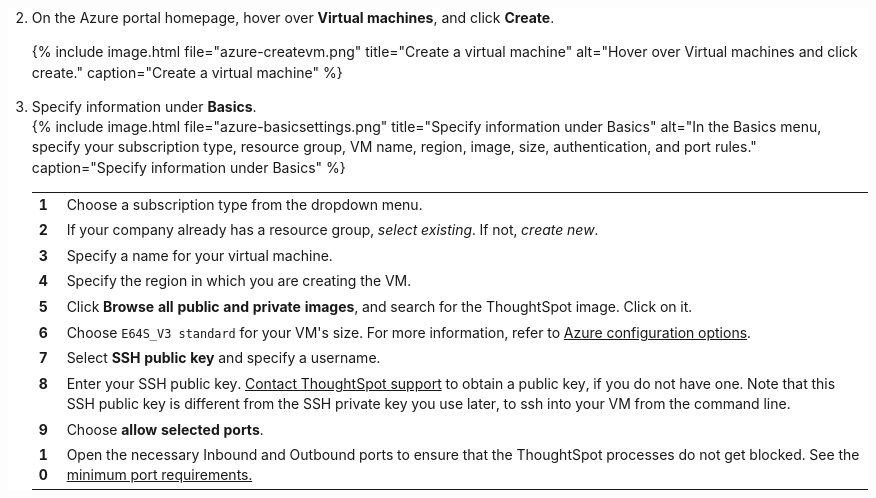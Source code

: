 2. On the Azure portal homepage, hover over **Virtual machines**, and click **Create**.

    {% include image.html file="azure-createvm.png" title="Create a virtual machine" alt="Hover over Virtual machines and click create." caption="Create a virtual machine" %}

3. Specify information under **Basics**.<br>
    {% include image.html file="azure-basicsettings.png" title="Specify information under Basics" alt="In the Basics menu, specify your subscription type, resource group, VM name, region, image, size, authentication, and port rules." caption="Specify information under Basics" %}

    <table>
      <tr>
        <td><strong>1</strong></td>
        <td>Choose a subscription type from the dropdown menu.</td>
      </tr>
      <tr>
        <td><strong>2</strong></td>
        <td>If your company already has a resource group, <em>select existing</em>. If not, <em>create new</em>.</td>
      </tr>
      <tr>
        <td><strong>3</strong></td>
        <td>Specify a name for your virtual machine.</td>
      </tr>
      <tr>
        <td><strong>4</strong></td>
        <td>Specify the region in which you are creating the VM.</td>
      </tr>
      <tr>
        <td><strong>5</strong></td>
        <td>Click <strong>Browse all public and private images</strong>, and search for the ThoughtSpot image. Click on it.</td>
      </tr>
      <tr>
        <td><strong>6</strong></td>
        <td>Choose <code>E64S_V3 standard</code> for your VM's size. For more information, refer to <a href="/appliance/azure/configuration-options.html">Azure configuration options</a>.</td>
      </tr>
      <tr>
        <td><strong>7</strong></td>
        <td>Select <strong>SSH public key</strong> and specify a username.</td>
      </tr>
      <tr>
        <td><strong>8</strong></td>
        <td>Enter your SSH public key. <a href="{{ site.baseurl }}/appliance/contact.html">Contact ThoughtSpot support</a> to obtain a public key, if you do not have one. Note that this SSH public key is different from the SSH private key you use later, to ssh into your VM from the command line.</td>
      </tr>
      <tr>
        <td><strong>9</strong></td>
        <td>Choose <strong>allow selected ports</strong>.</td>
      </tr>
      <tr>
        <td><strong>10</strong></td>
        <td>Open the necessary Inbound and Outbound ports to ensure that the ThoughtSpot processes do not get blocked. See the <a href="#port-requirements">minimum port requirements.</a></td>
      </tr>
    </table>
